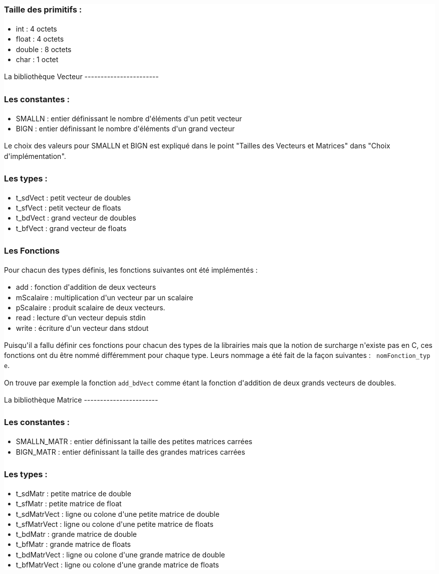 ### Taille des primitifs :
- int       : 4 octets
- float     : 4 octets
- double    : 8 octets
- char      : 1 octet

<div class="pagebreak"></div>
La bibliothèque Vecteur
-----------------------

### Les constantes :
- SMALLN : entier définissant le nombre d'éléments d'un petit vecteur
- BIGN : entier définissant le nombre d'éléments d'un grand vecteur

Le choix des valeurs pour SMALLN et BIGN est expliqué dans le point "Tailles des Vecteurs et Matrices" dans "Choix d'implémentation".

### Les types :
- t_sdVect : petit vecteur de doubles
- t_sfVect : petit vecteur de floats
- t_bdVect : grand vecteur de doubles
- t_bfVect : grand vecteur de floats

### Les Fonctions

Pour chacun des types définis, les fonctions suivantes ont été implémentés :
- add : fonction d'addition de deux vecteurs
- mScalaire : multiplication d'un vecteur par un scalaire
- pScalaire : produit scalaire de deux vecteurs.
- read : lecture d'un vecteur depuis stdin
- write : écriture d'un vecteur dans stdout

Puisqu'il a fallu définir ces fonctions pour chacun des types de la librairies mais que la notion de surcharge n'existe pas en C, ces fonctions ont du être nommé différemment pour chaque type. Leurs nommage a été fait de la façon suivantes : ``` nomFonction_type```.

On trouve par exemple la fonction ```add_bdVect``` comme étant la fonction d'addition de deux grands vecteurs de doubles.

<div class="pagebreak"></div>
La bibliothèque Matrice
-----------------------

### Les constantes :
- SMALLN_MATR : entier définissant la taille des petites matrices carrées
- BIGN_MATR : entier définissant la taille des grandes matrices carrées

### Les types :

- t_sdMatr : petite matrice de double
- t_sfMatr : petite matrice de float
- t_sdMatrVect : ligne ou colone d'une petite matrice de double
- t_sfMatrVect : ligne ou colone d'une petite matrice de floats
- t_bdMatr : grande matrice de double
- t_bfMatr : grande matrice de floats
- t_bdMatrVect : ligne ou colone d'une grande matrice de double
- t_bfMatrVect : ligne ou colone d'une grande matrice de floats
